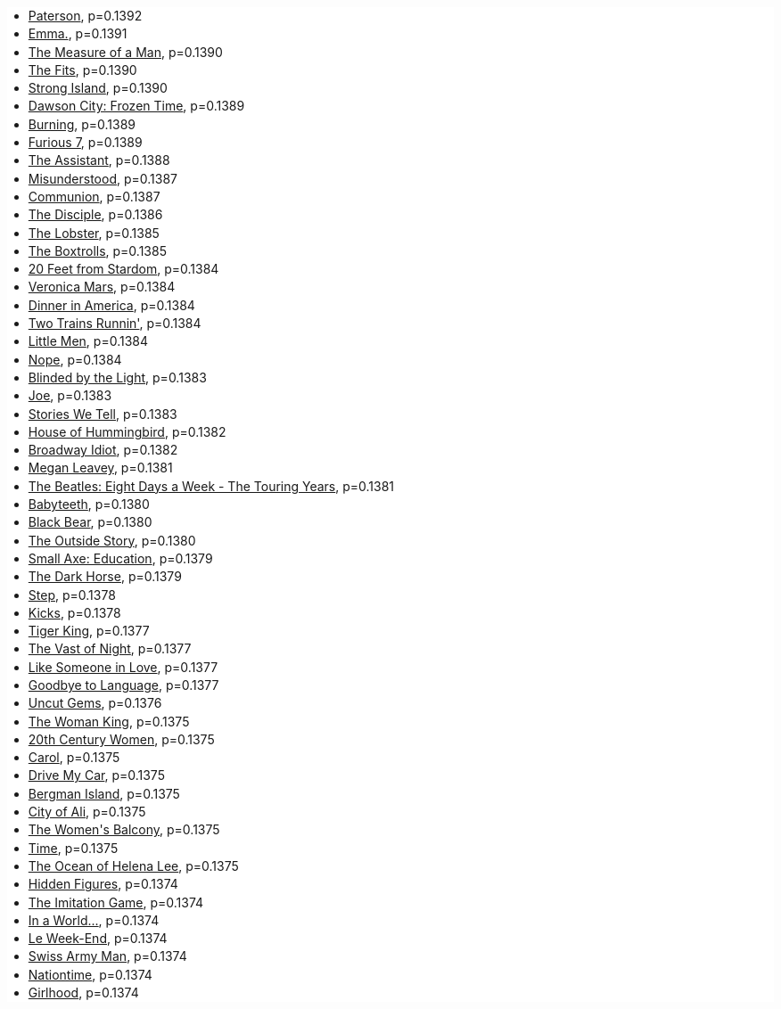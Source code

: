  * [Paterson](https://www.rogerebert.com/reviews/paterson-2016), p=0.1392
 * [Emma.](https://www.rogerebert.com/reviews/emma-movie-review-2020), p=0.1391
 * [The Measure of a Man](https://www.rogerebert.com/reviews/the-measure-of-a-man-2016), p=0.1390
 * [The Fits](https://www.rogerebert.com/reviews/the-fits-2016), p=0.1390
 * [Strong Island](https://www.rogerebert.com/reviews/strong-island-2017), p=0.1390
 * [Dawson City: Frozen Time](https://www.rogerebert.com/reviews/dawson-city-frozen-time-2017), p=0.1389
 * [Burning](https://www.rogerebert.com/reviews/burning-2018), p=0.1389
 * [Furious 7](https://www.rogerebert.com/reviews/furious-7-2015), p=0.1389
 * [The Assistant](https://www.rogerebert.com/reviews/the-assistant-movie-review-2020), p=0.1388
 * [Misunderstood](https://www.rogerebert.com/reviews/misunderstood-2014), p=0.1387
 * [Communion](https://www.rogerebert.com/reviews/communion-2019), p=0.1387
 * [The Disciple](https://www.rogerebert.com/reviews/the-disciple-movie-review-2021), p=0.1386
 * [The Lobster](https://www.rogerebert.com/reviews/the-lobster-2016), p=0.1385
 * [The Boxtrolls](https://www.rogerebert.com/reviews/the-boxtrolls-2014), p=0.1385
 * [20 Feet from Stardom](https://www.rogerebert.com/reviews/20-feet-from-stardom-2013), p=0.1384
 * [Veronica Mars](https://www.rogerebert.com/reviews/veronica-mars-2014), p=0.1384
 * [Dinner in America](https://www.rogerebert.com/reviews/dinner-in-america-movie-review-2022), p=0.1384
 * [Two Trains Runnin'](https://www.rogerebert.com/reviews/two-trains-runnin-2016), p=0.1384
 * [Little Men](https://www.rogerebert.com/reviews/little-men-2016), p=0.1384
 * [Nope](https://www.rogerebert.com/reviews/nope-movie-review-2022), p=0.1384
 * [Blinded by the Light](https://www.rogerebert.com/reviews/blinded-by-the-light-movie-review-2019), p=0.1383
 * [Joe](https://www.rogerebert.com/reviews/joe-2014), p=0.1383
 * [Stories We Tell](https://www.rogerebert.com/reviews/stories-we-tell-2012), p=0.1383
 * [House of Hummingbird](https://www.rogerebert.com/reviews/house-of-hummingbird-movie-review-2020), p=0.1382
 * [Broadway Idiot](https://www.rogerebert.com/reviews/broadway-idiot-2013), p=0.1382
 * [Megan Leavey](https://www.rogerebert.com/reviews/megan-leavey-2017), p=0.1381
 * [The Beatles: Eight Days a Week - The Touring Years](https://www.rogerebert.com/reviews/the-beatles-eight-days-a-week---the-touring-years-2016), p=0.1381
 * [Babyteeth](https://www.rogerebert.com/reviews/babyteeth-movie-review-2020), p=0.1380
 * [Black Bear](https://www.rogerebert.com/reviews/black-bear-movie-review-2020), p=0.1380
 * [The Outside Story](https://www.rogerebert.com/reviews/the-outside-story-movie-review-2021), p=0.1380
 * [Small Axe: Education](https://www.rogerebert.com/reviews/small-axe-education-movie-review-2020), p=0.1379
 * [The Dark Horse](https://www.rogerebert.com/reviews/the-dark-horse-2016), p=0.1379
 * [Step](https://www.rogerebert.com/reviews/step-2017), p=0.1378
 * [Kicks](https://www.rogerebert.com/reviews/kicks-2016), p=0.1378
 * [Tiger King](https://www.rogerebert.com/reviews/tiger-king-movie-review-2020), p=0.1377
 * [The Vast of Night](https://www.rogerebert.com/reviews/the-vast-of-night-movie-review-2020), p=0.1377
 * [Like Someone in Love](https://www.rogerebert.com/reviews/like-someone-in-love-2013), p=0.1377
 * [Goodbye to Language](https://www.rogerebert.com/reviews/goodbye-to-language-2014), p=0.1377
 * [Uncut Gems](https://www.rogerebert.com/reviews/uncut-gems-movie-review-2019), p=0.1376
 * [The Woman King](https://www.rogerebert.com/reviews/the-woman-king-movie-review-2022), p=0.1375
 * [20th Century Women](https://www.rogerebert.com/reviews/20th-century-women-2016), p=0.1375
 * [Carol](https://www.rogerebert.com/reviews/carol-2015), p=0.1375
 * [Drive My Car](https://www.rogerebert.com/reviews/drive-my-car-movie-review-2021), p=0.1375
 * [Bergman Island](https://www.rogerebert.com/reviews/bergman-island-movie-review-2021), p=0.1375
 * [City of Ali](https://www.rogerebert.com/reviews/city-of-ali-movie-review-2021), p=0.1375
 * [The Women's Balcony](https://www.rogerebert.com/reviews/the-womens-balcony-2017), p=0.1375
 * [Time](https://www.rogerebert.com/reviews/time-movie-review-2020), p=0.1375
 * [The Ocean of Helena Lee](https://www.rogerebert.com/reviews/the-ocean-of-helena-lee-2015), p=0.1375
 * [Hidden Figures](https://www.rogerebert.com/reviews/hidden-figures-2016), p=0.1374
 * [The Imitation Game](https://www.rogerebert.com/reviews/the-imitation-game-2014), p=0.1374
 * [In a World...](https://www.rogerebert.com/reviews/in-a-world-2013), p=0.1374
 * [Le Week-End](https://www.rogerebert.com/reviews/le-week-end-2014), p=0.1374
 * [Swiss Army Man](https://www.rogerebert.com/reviews/swiss-army-man-2016), p=0.1374
 * [Nationtime](https://www.rogerebert.com/reviews/nationtime-movie-review-2020), p=0.1374
 * [Girlhood](https://www.rogerebert.com/reviews/girlhood-2015), p=0.1374